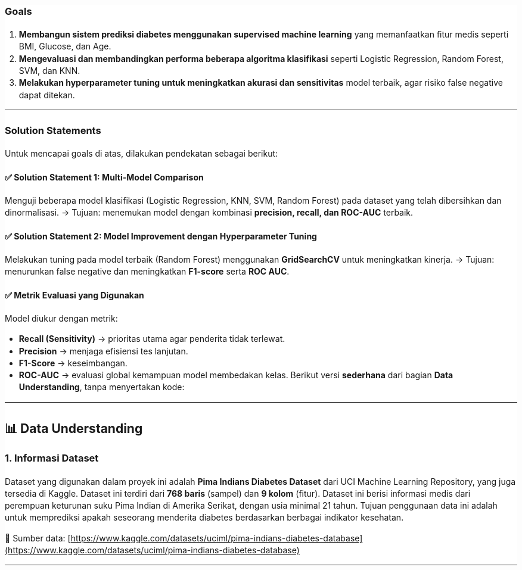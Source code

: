 
### **Goals**

1. **Membangun sistem prediksi diabetes menggunakan supervised machine learning** yang memanfaatkan fitur medis seperti BMI, Glucose, dan Age.
2. **Mengevaluasi dan membandingkan performa beberapa algoritma klasifikasi** seperti Logistic Regression, Random Forest, SVM, dan KNN.
3. **Melakukan hyperparameter tuning untuk meningkatkan akurasi dan sensitivitas** model terbaik, agar risiko false negative dapat ditekan.

---

### **Solution Statements**

Untuk mencapai goals di atas, dilakukan pendekatan sebagai berikut:

#### ✅ **Solution Statement 1: Multi-Model Comparison**

Menguji beberapa model klasifikasi (Logistic Regression, KNN, SVM, Random Forest) pada dataset yang telah dibersihkan dan dinormalisasi.
→ Tujuan: menemukan model dengan kombinasi **precision, recall, dan ROC-AUC** terbaik.

#### ✅ **Solution Statement 2: Model Improvement dengan Hyperparameter Tuning**

Melakukan tuning pada model terbaik (Random Forest) menggunakan **GridSearchCV** untuk meningkatkan kinerja.
→ Tujuan: menurunkan false negative dan meningkatkan **F1-score** serta **ROC AUC**.

#### ✅ **Metrik Evaluasi yang Digunakan**

Model diukur dengan metrik:

* **Recall (Sensitivity)** → prioritas utama agar penderita tidak terlewat.
* **Precision** → menjaga efisiensi tes lanjutan.
* **F1-Score** → keseimbangan.
* **ROC-AUC** → evaluasi global kemampuan model membedakan kelas.
Berikut versi **sederhana** dari bagian **Data Understanding**, tanpa menyertakan kode:

---

## 📊 **Data Understanding**

### **1. Informasi Dataset**

Dataset yang digunakan dalam proyek ini adalah **Pima Indians Diabetes Dataset** dari UCI Machine Learning Repository, yang juga tersedia di Kaggle. Dataset ini terdiri dari **768 baris** (sampel) dan **9 kolom** (fitur). Dataset ini berisi informasi medis dari perempuan keturunan suku Pima Indian di Amerika Serikat, dengan usia minimal 21 tahun. Tujuan penggunaan data ini adalah untuk memprediksi apakah seseorang menderita diabetes berdasarkan berbagai indikator kesehatan.

📎 Sumber data: [https://www.kaggle.com/datasets/uciml/pima-indians-diabetes-database](https://www.kaggle.com/datasets/uciml/pima-indians-diabetes-database)

---
